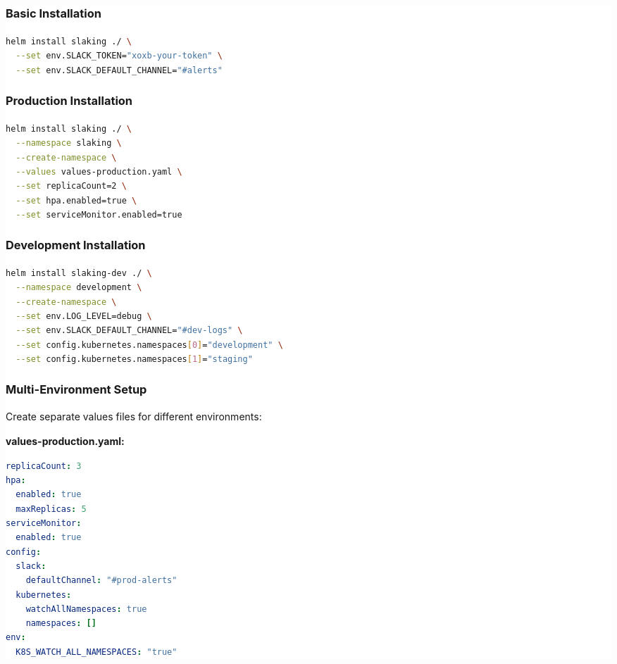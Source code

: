 ### Basic Installation

```bash
helm install slaking ./ \
  --set env.SLACK_TOKEN="xoxb-your-token" \
  --set env.SLACK_DEFAULT_CHANNEL="#alerts"
```

### Production Installation

```bash
helm install slaking ./ \
  --namespace slaking \
  --create-namespace \
  --values values-production.yaml \
  --set replicaCount=2 \
  --set hpa.enabled=true \
  --set serviceMonitor.enabled=true
```

### Development Installation

```bash
helm install slaking-dev ./ \
  --namespace development \
  --create-namespace \
  --set env.LOG_LEVEL=debug \
  --set env.SLACK_DEFAULT_CHANNEL="#dev-logs" \
  --set config.kubernetes.namespaces[0]="development" \
  --set config.kubernetes.namespaces[1]="staging"
```

### Multi-Environment Setup

Create separate values files for different environments:

**values-production.yaml:**
```yaml
replicaCount: 3
hpa:
  enabled: true
  maxReplicas: 5
serviceMonitor:
  enabled: true
config:
  slack:
    defaultChannel: "#prod-alerts"
  kubernetes:
    watchAllNamespaces: true
    namespaces: []
env:
  K8S_WATCH_ALL_NAMESPACES: "true"
```
